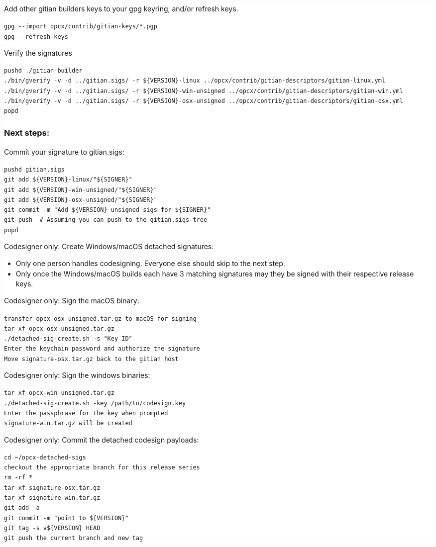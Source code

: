 Add other gitian builders keys to your gpg keyring, and/or refresh keys.

    gpg --import opcx/contrib/gitian-keys/*.pgp
    gpg --refresh-keys

Verify the signatures

    pushd ./gitian-builder
    ./bin/gverify -v -d ../gitian.sigs/ -r ${VERSION}-linux ../opcx/contrib/gitian-descriptors/gitian-linux.yml
    ./bin/gverify -v -d ../gitian.sigs/ -r ${VERSION}-win-unsigned ../opcx/contrib/gitian-descriptors/gitian-win.yml
    ./bin/gverify -v -d ../gitian.sigs/ -r ${VERSION}-osx-unsigned ../opcx/contrib/gitian-descriptors/gitian-osx.yml
    popd

### Next steps:

Commit your signature to gitian.sigs:

    pushd gitian.sigs
    git add ${VERSION}-linux/"${SIGNER}"
    git add ${VERSION}-win-unsigned/"${SIGNER}"
    git add ${VERSION}-osx-unsigned/"${SIGNER}"
    git commit -m "Add ${VERSION} unsigned sigs for ${SIGNER}"
    git push  # Assuming you can push to the gitian.sigs tree
    popd

Codesigner only: Create Windows/macOS detached signatures:
- Only one person handles codesigning. Everyone else should skip to the next step.
- Only once the Windows/macOS builds each have 3 matching signatures may they be signed with their respective release keys.

Codesigner only: Sign the macOS binary:

    transfer opcx-osx-unsigned.tar.gz to macOS for signing
    tar xf opcx-osx-unsigned.tar.gz
    ./detached-sig-create.sh -s "Key ID"
    Enter the keychain password and authorize the signature
    Move signature-osx.tar.gz back to the gitian host

Codesigner only: Sign the windows binaries:

    tar xf opcx-win-unsigned.tar.gz
    ./detached-sig-create.sh -key /path/to/codesign.key
    Enter the passphrase for the key when prompted
    signature-win.tar.gz will be created

Codesigner only: Commit the detached codesign payloads:

    cd ~/opcx-detached-sigs
    checkout the appropriate branch for this release series
    rm -rf *
    tar xf signature-osx.tar.gz
    tar xf signature-win.tar.gz
    git add -a
    git commit -m "point to ${VERSION}"
    git tag -s v${VERSION} HEAD
    git push the current branch and new tag
